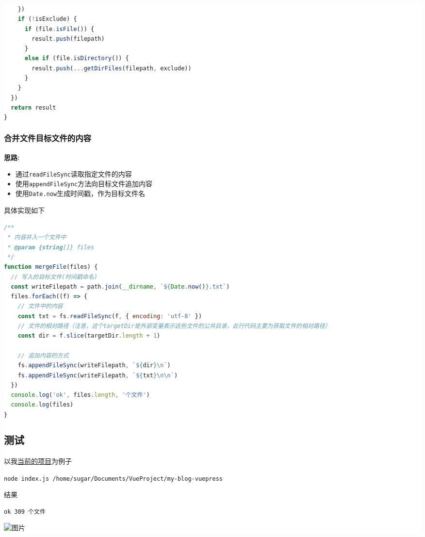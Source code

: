 ```js
    })
    if (!isExclude) {
      if (file.isFile()) {
        result.push(filepath)
      }
      else if (file.isDirectory()) {
        result.push(...getDirFiles(filepath, exclude))
      }
    }
  })
  return result
}
```

### 合并文件目标文件的内容
**思路**:
* 通过`readFileSync`读取指定文件的内容
* 使用`appendFileSync`方法向目标文件追加内容
* 使用`Date.now`生成时间戳，作为目标文件名

具体实现如下
```js
/**
 * 内容并入一个文件中
 * @param {string[]} files
 */
function mergeFile(files) {
  // 写入的目标文件(时间戳命名)
  const writeFilepath = path.join(__dirname, `${Date.now()}.txt`)
  files.forEach((f) => {
    // 文件中的内容
    const txt = fs.readFileSync(f, { encoding: 'utf-8' })
    // 文件的相对路径（注意，这个targetDir是外部变量表示这些文件的公共目录，此行代码主要为获取文件的相对路径）
    const dir = f.slice(targetDir.length + 1)

    // 追加内容的方式
    fs.appendFileSync(writeFilepath, `${dir}\n`)
    fs.appendFileSync(writeFilepath, `${txt}\n\n`)
  })
  console.log('ok', files.length, '个文件')
  console.log(files)
}
```
## 测试
以我[当前的项目](https://github.com/ripplejourney/ripplejourney.github.io)为例子
```sh
node index.js /home/sugar/Documents/VueProject/my-blog-vuepress
```
结果
```sh
ok 309 个文件
```
![图片](./mergefile/MTYyMjYwODQ0MjI5OQ==622608442299.png)
